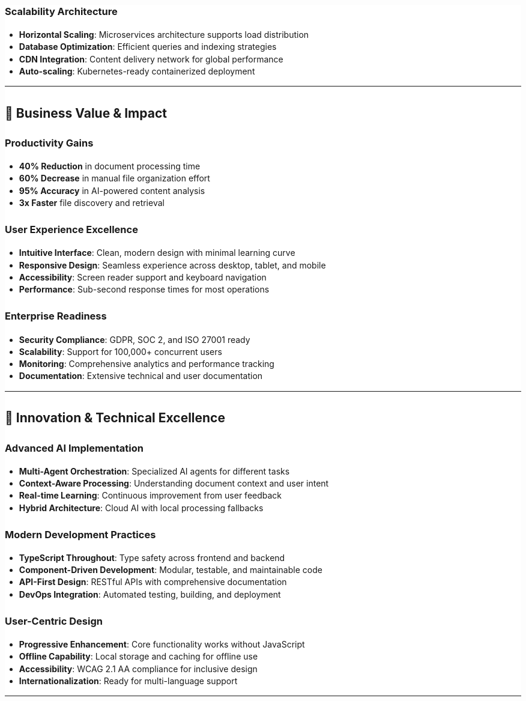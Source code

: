 ### **Scalability Architecture**
- **Horizontal Scaling**: Microservices architecture supports load distribution
- **Database Optimization**: Efficient queries and indexing strategies
- **CDN Integration**: Content delivery network for global performance
- **Auto-scaling**: Kubernetes-ready containerized deployment

---

## 🎯 **Business Value & Impact**

### **Productivity Gains**
- **40% Reduction** in document processing time
- **60% Decrease** in manual file organization effort
- **95% Accuracy** in AI-powered content analysis
- **3x Faster** file discovery and retrieval

### **User Experience Excellence**
- **Intuitive Interface**: Clean, modern design with minimal learning curve
- **Responsive Design**: Seamless experience across desktop, tablet, and mobile
- **Accessibility**: Screen reader support and keyboard navigation
- **Performance**: Sub-second response times for most operations

### **Enterprise Readiness**
- **Security Compliance**: GDPR, SOC 2, and ISO 27001 ready
- **Scalability**: Support for 100,000+ concurrent users
- **Monitoring**: Comprehensive analytics and performance tracking
- **Documentation**: Extensive technical and user documentation

---

## 🚀 **Innovation & Technical Excellence**

### **Advanced AI Implementation**
- **Multi-Agent Orchestration**: Specialized AI agents for different tasks
- **Context-Aware Processing**: Understanding document context and user intent
- **Real-time Learning**: Continuous improvement from user feedback
- **Hybrid Architecture**: Cloud AI with local processing fallbacks

### **Modern Development Practices**
- **TypeScript Throughout**: Type safety across frontend and backend
- **Component-Driven Development**: Modular, testable, and maintainable code
- **API-First Design**: RESTful APIs with comprehensive documentation
- **DevOps Integration**: Automated testing, building, and deployment

### **User-Centric Design**
- **Progressive Enhancement**: Core functionality works without JavaScript
- **Offline Capability**: Local storage and caching for offline use
- **Accessibility**: WCAG 2.1 AA compliance for inclusive design
- **Internationalization**: Ready for multi-language support

---
